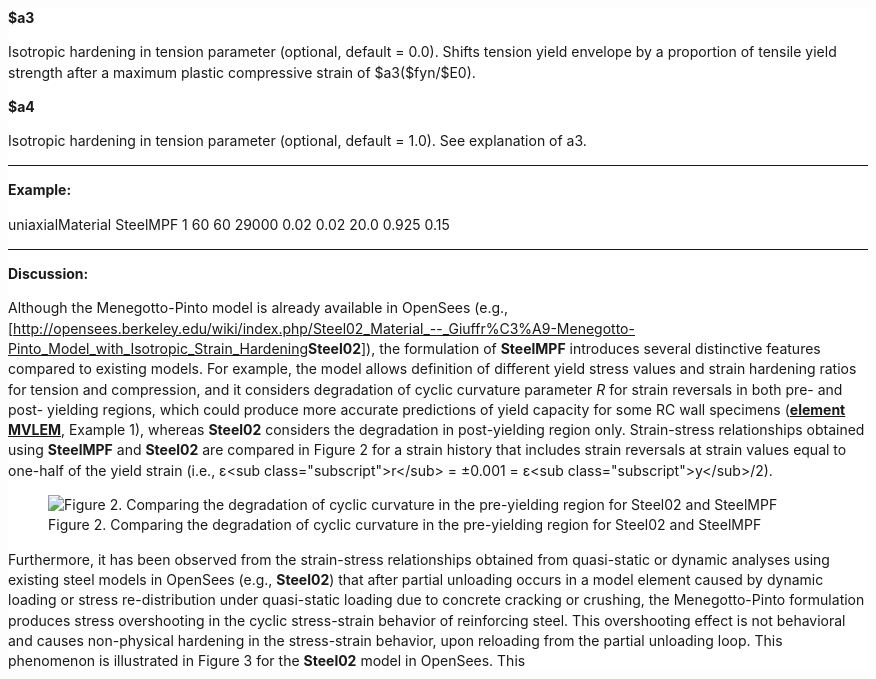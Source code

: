 </tr>
<tr class="even">
<td><p><strong>$a3</strong></p></td>
<td><p>Isotropic hardening in tension parameter (optional, default =
0.0). Shifts tension yield envelope by a proportion of tensile yield
strength after a maximum plastic compressive strain of
$a3($fyn/$E0).</p></td>
</tr>
<tr class="odd">
<td><p><strong>$a4</strong></p></td>
<td><p>Isotropic hardening in tension parameter (optional, default =
1.0). See explanation of a3.</p></td>
</tr>
</tbody>
</table>
<hr />
<p><strong>Example:</strong></p>
<p>uniaxialMaterial SteelMPF 1 60 60 29000 0.02 0.02 20.0 0.925 0.15</p>
<hr />
<p><strong>Discussion:</strong></p>
<p>Although the Menegotto-Pinto model is already available in OpenSees
(e.g., [<a
href="http://opensees.berkeley.edu/wiki/index.php/Steel02_Material_--_Giuffr%C3%A9-Menegotto-Pinto_Model_with_Isotropic_Strain_Hardening">http://opensees.berkeley.edu/wiki/index.php/Steel02_Material_--_Giuffr%C3%A9-Menegotto-Pinto_Model_with_Isotropic_Strain_Hardening</a><strong>Steel02</strong>]),
the formulation of <strong>SteelMPF</strong> introduces several
distinctive features compared to existing models. For example, the model
allows definition of different yield stress values and strain hardening
ratios for tension and compression, and it considers degradation of
cyclic curvature parameter <em>R</em> for strain reversals in both pre-
and post- yielding regions, which could produce more accurate
predictions of yield capacity for some RC wall specimens (<a
href="http://opensees.berkeley.edu/wiki/index.php/MVLEM_-_Multiple-Vertical-Line-Element-Model_for_RC_Walls"><strong>element
MVLEM</strong></a>, Example 1), whereas <strong>Steel02</strong>
considers the degradation in post-yielding region only. Strain-stress
relationships obtained using <strong>SteelMPF</strong> and
<strong>Steel02</strong> are compared in Figure 2 for a strain history
that includes strain reversals at strain values equal to one-half of the
yield strain (i.e., ε&lt;sub class="subscript"&gt;r&lt;/sub&gt; = ±0.001
= ε&lt;sub class="subscript"&gt;y&lt;/sub&gt;/2).</p>
<figure>
<img src="/OpenSeesRT/contrib/static/SteelMPF_1.png"
title="Figure 2. Comparing the degradation of cyclic curvature in the pre-yielding region for Steel02 and SteelMPF"
width="500"
alt="Figure 2. Comparing the degradation of cyclic curvature in the pre-yielding region for Steel02 and SteelMPF" />
<figcaption aria-hidden="true">Figure 2. Comparing the degradation of
cyclic curvature in the pre-yielding region for Steel02 and
SteelMPF</figcaption>
</figure>
<p>Furthermore, it has been observed from the strain-stress
relationships obtained from quasi-static or dynamic analyses using
existing steel models in OpenSees (e.g., <strong>Steel02</strong>) that
after partial unloading occurs in a model element caused by dynamic
loading or stress re-distribution under quasi-static loading due to
concrete cracking or crushing, the Menegotto-Pinto formulation produces
stress overshooting in the cyclic stress-strain behavior of reinforcing
steel. This overshooting effect is not behavioral and causes
non-physical hardening in the stress-strain behavior, upon reloading
from the partial unloading loop. This phenomenon is illustrated in
Figure 3 for the <strong>Steel02</strong> model in OpenSees. This